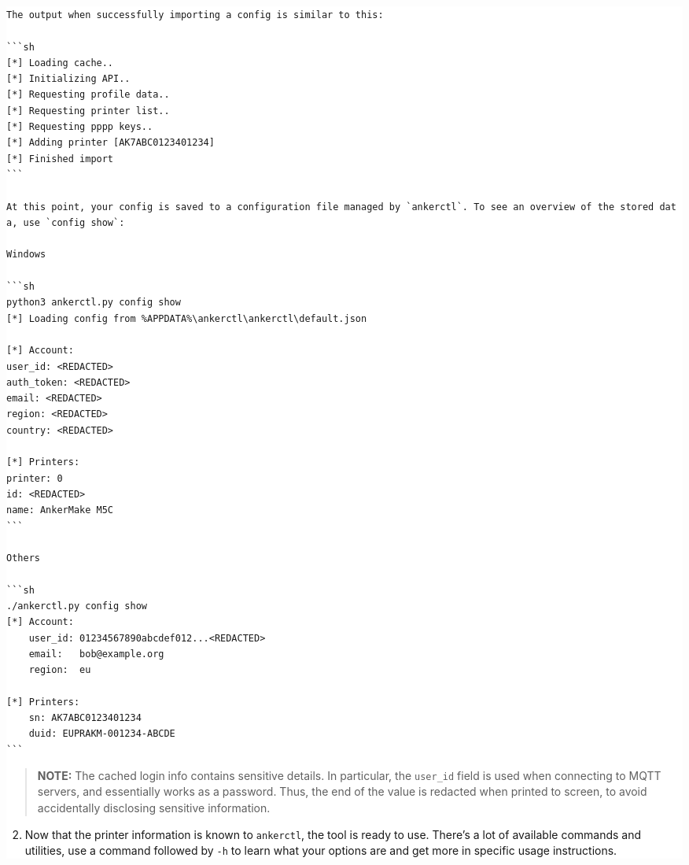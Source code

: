     The output when successfully importing a config is similar to this:

    ```sh
    [*] Loading cache..
    [*] Initializing API..
    [*] Requesting profile data..
    [*] Requesting printer list..
    [*] Requesting pppp keys..
    [*] Adding printer [AK7ABC0123401234]
    [*] Finished import
    ```

    At this point, your config is saved to a configuration file managed by `ankerctl`. To see an overview of the stored data, use `config show`:

    Windows

    ```sh
    python3 ankerctl.py config show
    [*] Loading config from %APPDATA%\ankerctl\ankerctl\default.json

    [*] Account:
    user_id: <REDACTED>
    auth_token: <REDACTED>
    email: <REDACTED>
    region: <REDACTED>
    country: <REDACTED>

    [*] Printers:
    printer: 0
    id: <REDACTED>
    name: AnkerMake M5C
    ```

    Others

    ```sh
    ./ankerctl.py config show
    [*] Account:
        user_id: 01234567890abcdef012...<REDACTED>
        email:   bob@example.org
        region:  eu

    [*] Printers:
        sn: AK7ABC0123401234
        duid: EUPRAKM-001234-ABCDE
    ```

> **NOTE:**
> The cached login info contains sensitive details. In particular, the `user_id` field is used when connecting to MQTT servers, and essentially works as a password. Thus, the end of the value is redacted when printed to screen, to avoid accidentally disclosing sensitive information.

2. Now that the printer information is known to `ankerctl`, the tool is ready to use. There’s a lot of available commands and utilities, use a command followed by `-h` to learn what your options are and get more in specific usage instructions.

